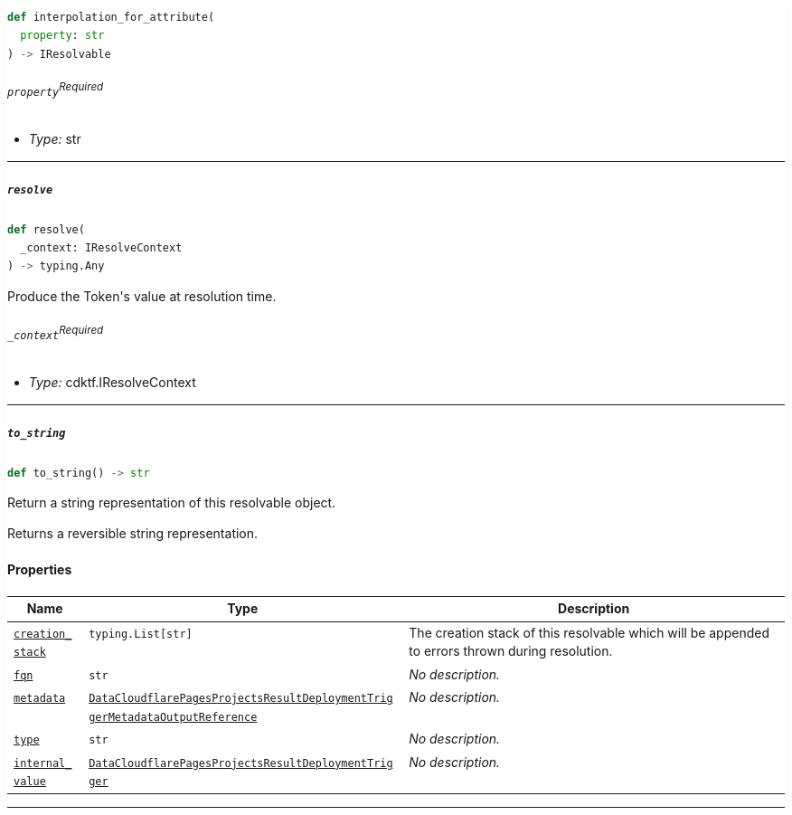 ```python
def interpolation_for_attribute(
  property: str
) -> IResolvable
```

###### `property`<sup>Required</sup> <a name="property" id="@cdktf/provider-cloudflare.dataCloudflarePagesProjects.DataCloudflarePagesProjectsResultDeploymentTriggerOutputReference.interpolationForAttribute.parameter.property"></a>

- *Type:* str

---

##### `resolve` <a name="resolve" id="@cdktf/provider-cloudflare.dataCloudflarePagesProjects.DataCloudflarePagesProjectsResultDeploymentTriggerOutputReference.resolve"></a>

```python
def resolve(
  _context: IResolveContext
) -> typing.Any
```

Produce the Token's value at resolution time.

###### `_context`<sup>Required</sup> <a name="_context" id="@cdktf/provider-cloudflare.dataCloudflarePagesProjects.DataCloudflarePagesProjectsResultDeploymentTriggerOutputReference.resolve.parameter._context"></a>

- *Type:* cdktf.IResolveContext

---

##### `to_string` <a name="to_string" id="@cdktf/provider-cloudflare.dataCloudflarePagesProjects.DataCloudflarePagesProjectsResultDeploymentTriggerOutputReference.toString"></a>

```python
def to_string() -> str
```

Return a string representation of this resolvable object.

Returns a reversible string representation.


#### Properties <a name="Properties" id="Properties"></a>

| **Name** | **Type** | **Description** |
| --- | --- | --- |
| <code><a href="#@cdktf/provider-cloudflare.dataCloudflarePagesProjects.DataCloudflarePagesProjectsResultDeploymentTriggerOutputReference.property.creationStack">creation_stack</a></code> | <code>typing.List[str]</code> | The creation stack of this resolvable which will be appended to errors thrown during resolution. |
| <code><a href="#@cdktf/provider-cloudflare.dataCloudflarePagesProjects.DataCloudflarePagesProjectsResultDeploymentTriggerOutputReference.property.fqn">fqn</a></code> | <code>str</code> | *No description.* |
| <code><a href="#@cdktf/provider-cloudflare.dataCloudflarePagesProjects.DataCloudflarePagesProjectsResultDeploymentTriggerOutputReference.property.metadata">metadata</a></code> | <code><a href="#@cdktf/provider-cloudflare.dataCloudflarePagesProjects.DataCloudflarePagesProjectsResultDeploymentTriggerMetadataOutputReference">DataCloudflarePagesProjectsResultDeploymentTriggerMetadataOutputReference</a></code> | *No description.* |
| <code><a href="#@cdktf/provider-cloudflare.dataCloudflarePagesProjects.DataCloudflarePagesProjectsResultDeploymentTriggerOutputReference.property.type">type</a></code> | <code>str</code> | *No description.* |
| <code><a href="#@cdktf/provider-cloudflare.dataCloudflarePagesProjects.DataCloudflarePagesProjectsResultDeploymentTriggerOutputReference.property.internalValue">internal_value</a></code> | <code><a href="#@cdktf/provider-cloudflare.dataCloudflarePagesProjects.DataCloudflarePagesProjectsResultDeploymentTrigger">DataCloudflarePagesProjectsResultDeploymentTrigger</a></code> | *No description.* |

---